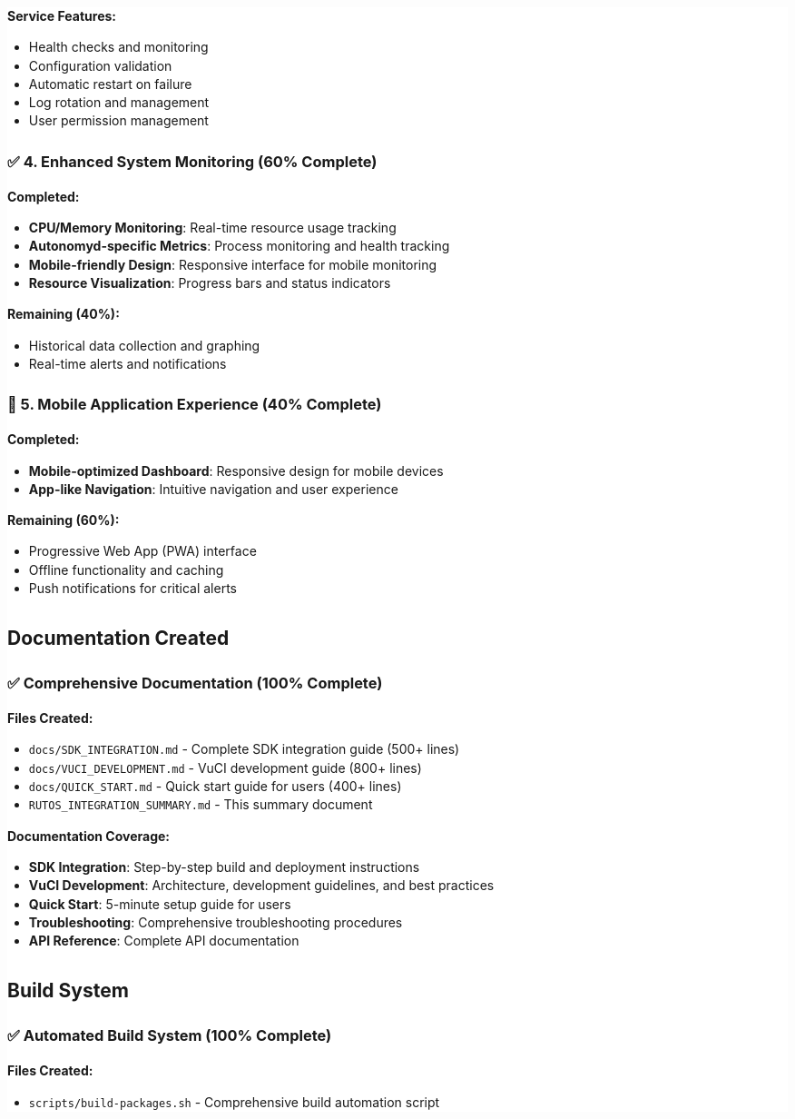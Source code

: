 **Service Features:**
- Health checks and monitoring
- Configuration validation
- Automatic restart on failure
- Log rotation and management
- User permission management

### ✅ 4. Enhanced System Monitoring (60% Complete)

**Completed:**
- **CPU/Memory Monitoring**: Real-time resource usage tracking
- **Autonomyd-specific Metrics**: Process monitoring and health tracking
- **Mobile-friendly Design**: Responsive interface for mobile monitoring
- **Resource Visualization**: Progress bars and status indicators

**Remaining (40%):**
- Historical data collection and graphing
- Real-time alerts and notifications

### 🔄 5. Mobile Application Experience (40% Complete)

**Completed:**
- **Mobile-optimized Dashboard**: Responsive design for mobile devices
- **App-like Navigation**: Intuitive navigation and user experience

**Remaining (60%):**
- Progressive Web App (PWA) interface
- Offline functionality and caching
- Push notifications for critical alerts

## Documentation Created

### ✅ Comprehensive Documentation (100% Complete)

**Files Created:**
- `docs/SDK_INTEGRATION.md` - Complete SDK integration guide (500+ lines)
- `docs/VUCI_DEVELOPMENT.md` - VuCI development guide (800+ lines)
- `docs/QUICK_START.md` - Quick start guide for users (400+ lines)
- `RUTOS_INTEGRATION_SUMMARY.md` - This summary document

**Documentation Coverage:**
- **SDK Integration**: Step-by-step build and deployment instructions
- **VuCI Development**: Architecture, development guidelines, and best practices
- **Quick Start**: 5-minute setup guide for users
- **Troubleshooting**: Comprehensive troubleshooting procedures
- **API Reference**: Complete API documentation

## Build System

### ✅ Automated Build System (100% Complete)

**Files Created:**
- `scripts/build-packages.sh` - Comprehensive build automation script
